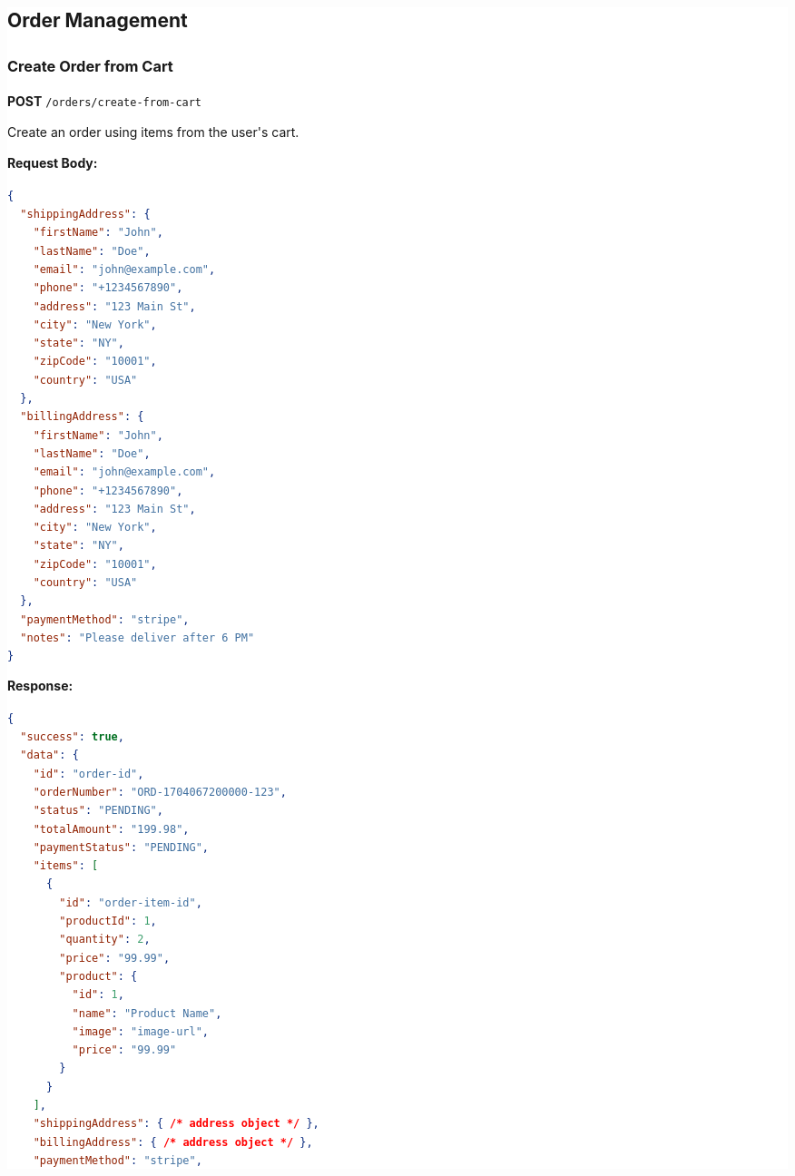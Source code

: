 
## Order Management

### Create Order from Cart
**POST** `/orders/create-from-cart`

Create an order using items from the user's cart.

**Request Body:**
```json
{
  "shippingAddress": {
    "firstName": "John",
    "lastName": "Doe",
    "email": "john@example.com",
    "phone": "+1234567890",
    "address": "123 Main St",
    "city": "New York",
    "state": "NY",
    "zipCode": "10001",
    "country": "USA"
  },
  "billingAddress": {
    "firstName": "John",
    "lastName": "Doe",
    "email": "john@example.com",
    "phone": "+1234567890",
    "address": "123 Main St",
    "city": "New York",
    "state": "NY",
    "zipCode": "10001",
    "country": "USA"
  },
  "paymentMethod": "stripe",
  "notes": "Please deliver after 6 PM"
}
```

**Response:**
```json
{
  "success": true,
  "data": {
    "id": "order-id",
    "orderNumber": "ORD-1704067200000-123",
    "status": "PENDING",
    "totalAmount": "199.98",
    "paymentStatus": "PENDING",
    "items": [
      {
        "id": "order-item-id",
        "productId": 1,
        "quantity": 2,
        "price": "99.99",
        "product": {
          "id": 1,
          "name": "Product Name",
          "image": "image-url",
          "price": "99.99"
        }
      }
    ],
    "shippingAddress": { /* address object */ },
    "billingAddress": { /* address object */ },
    "paymentMethod": "stripe",
```